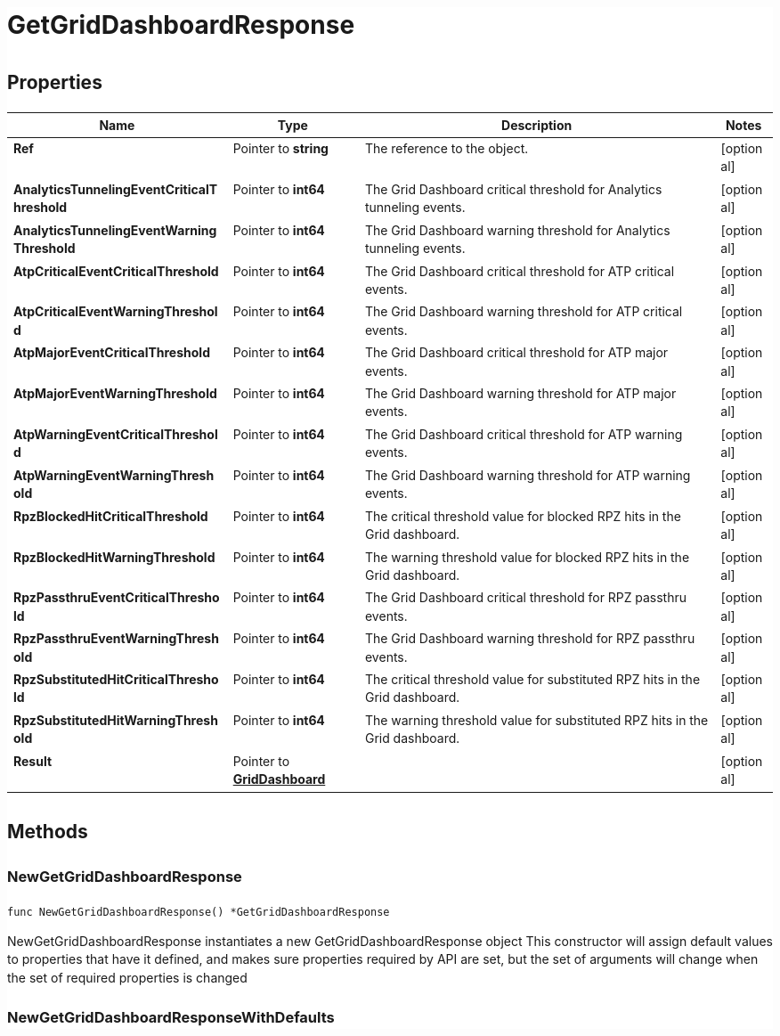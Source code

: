 # GetGridDashboardResponse

## Properties

Name | Type | Description | Notes
------------ | ------------- | ------------- | -------------
**Ref** | Pointer to **string** | The reference to the object. | [optional] 
**AnalyticsTunnelingEventCriticalThreshold** | Pointer to **int64** | The Grid Dashboard critical threshold for Analytics tunneling events. | [optional] 
**AnalyticsTunnelingEventWarningThreshold** | Pointer to **int64** | The Grid Dashboard warning threshold for Analytics tunneling events. | [optional] 
**AtpCriticalEventCriticalThreshold** | Pointer to **int64** | The Grid Dashboard critical threshold for ATP critical events. | [optional] 
**AtpCriticalEventWarningThreshold** | Pointer to **int64** | The Grid Dashboard warning threshold for ATP critical events. | [optional] 
**AtpMajorEventCriticalThreshold** | Pointer to **int64** | The Grid Dashboard critical threshold for ATP major events. | [optional] 
**AtpMajorEventWarningThreshold** | Pointer to **int64** | The Grid Dashboard warning threshold for ATP major events. | [optional] 
**AtpWarningEventCriticalThreshold** | Pointer to **int64** | The Grid Dashboard critical threshold for ATP warning events. | [optional] 
**AtpWarningEventWarningThreshold** | Pointer to **int64** | The Grid Dashboard warning threshold for ATP warning events. | [optional] 
**RpzBlockedHitCriticalThreshold** | Pointer to **int64** | The critical threshold value for blocked RPZ hits in the Grid dashboard. | [optional] 
**RpzBlockedHitWarningThreshold** | Pointer to **int64** | The warning threshold value for blocked RPZ hits in the Grid dashboard. | [optional] 
**RpzPassthruEventCriticalThreshold** | Pointer to **int64** | The Grid Dashboard critical threshold for RPZ passthru events. | [optional] 
**RpzPassthruEventWarningThreshold** | Pointer to **int64** | The Grid Dashboard warning threshold for RPZ passthru events. | [optional] 
**RpzSubstitutedHitCriticalThreshold** | Pointer to **int64** | The critical threshold value for substituted RPZ hits in the Grid dashboard. | [optional] 
**RpzSubstitutedHitWarningThreshold** | Pointer to **int64** | The warning threshold value for substituted RPZ hits in the Grid dashboard. | [optional] 
**Result** | Pointer to [**GridDashboard**](GridDashboard.md) |  | [optional] 

## Methods

### NewGetGridDashboardResponse

`func NewGetGridDashboardResponse() *GetGridDashboardResponse`

NewGetGridDashboardResponse instantiates a new GetGridDashboardResponse object
This constructor will assign default values to properties that have it defined,
and makes sure properties required by API are set, but the set of arguments
will change when the set of required properties is changed

### NewGetGridDashboardResponseWithDefaults
